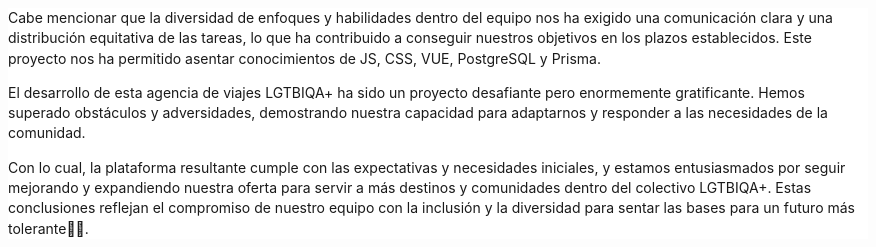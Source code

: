 Cabe mencionar que la diversidad de enfoques y habilidades dentro del equipo nos ha exigido una comunicación clara y una distribución equitativa de las tareas, lo que ha contribuido a conseguir nuestros objetivos en los plazos establecidos.
Este proyecto nos ha permitido asentar conocimientos de JS, CSS, VUE, PostgreSQL y Prisma.

El desarrollo de esta agencia de viajes LGTBIQA+ ha sido un proyecto desafiante pero enormemente gratificante. Hemos superado obstáculos y adversidades, demostrando nuestra capacidad para adaptarnos y responder a las necesidades de la comunidad. 

Con lo cual, la plataforma resultante cumple con las expectativas y necesidades iniciales, y estamos entusiasmados por seguir mejorando y expandiendo nuestra oferta para servir a más destinos y comunidades dentro del colectivo LGTBIQA+.
Estas conclusiones reflejan el compromiso de nuestro equipo con la inclusión y la diversidad para sentar las bases para un futuro más tolerante🏳️‍🌈.